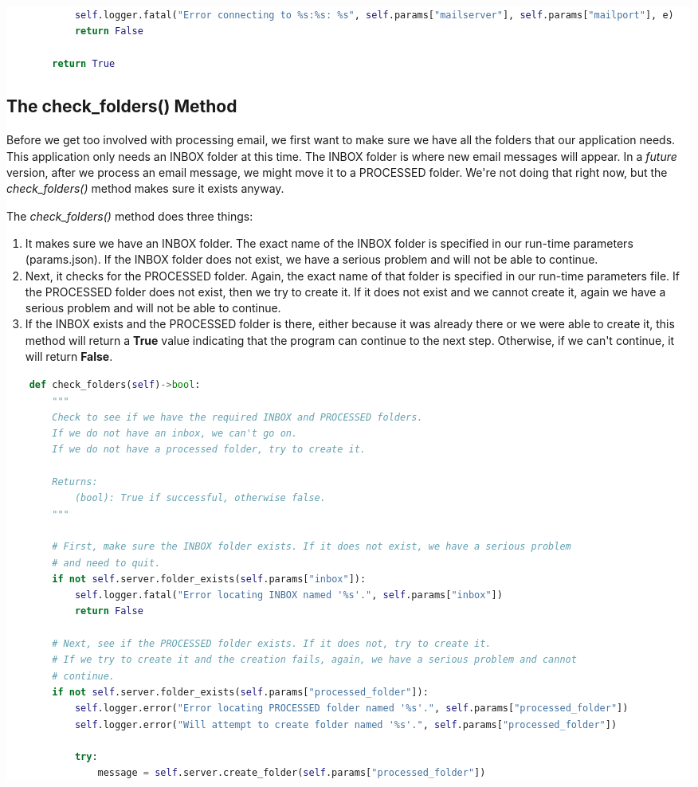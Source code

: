 ```python
            self.logger.fatal("Error connecting to %s:%s: %s", self.params["mailserver"], self.params["mailport"], e)
            return False

        return True
```

## The check_folders() Method

Before we get too involved with processing email, we first want to make sure we have all the folders
that our application needs. This application only needs an INBOX folder at this time. The INBOX folder is where
new email messages will appear. In a *future* version, after we process an email message, we might move it to
a PROCESSED folder. We're not doing that right now, but the *check_folders()* method makes sure it exists
anyway.

The *check_folders()* method does three things:

1. It makes sure we have an INBOX folder. The exact name of the INBOX folder is specified in our
run-time parameters (params.json). If the INBOX folder does not exist, we have a serious problem
and will not be able to continue.
2. Next, it checks for the PROCESSED folder. Again, the exact name of that folder is specified in our
run-time parameters file. If the PROCESSED folder does not exist, then we try to create it. If it does not
exist and we cannot create it, again we have a serious problem and will not be able to continue.
3. If the INBOX exists and the PROCESSED folder is there, either because it was already there or we were
able to create it, this method will return a **True** value indicating that the program can continue to the
next step. Otherwise, if we can't continue, it will return **False**.

```python
    def check_folders(self)->bool:
        """
        Check to see if we have the required INBOX and PROCESSED folders.
        If we do not have an inbox, we can't go on.
        If we do not have a processed folder, try to create it.

        Returns:
            (bool): True if successful, otherwise false.
        """

        # First, make sure the INBOX folder exists. If it does not exist, we have a serious problem
        # and need to quit.
        if not self.server.folder_exists(self.params["inbox"]):
            self.logger.fatal("Error locating INBOX named '%s'.", self.params["inbox"])
            return False

        # Next, see if the PROCESSED folder exists. If it does not, try to create it.
        # If we try to create it and the creation fails, again, we have a serious problem and cannot
        # continue.
        if not self.server.folder_exists(self.params["processed_folder"]):
            self.logger.error("Error locating PROCESSED folder named '%s'.", self.params["processed_folder"])
            self.logger.error("Will attempt to create folder named '%s'.", self.params["processed_folder"])

            try:
                message = self.server.create_folder(self.params["processed_folder"])
```